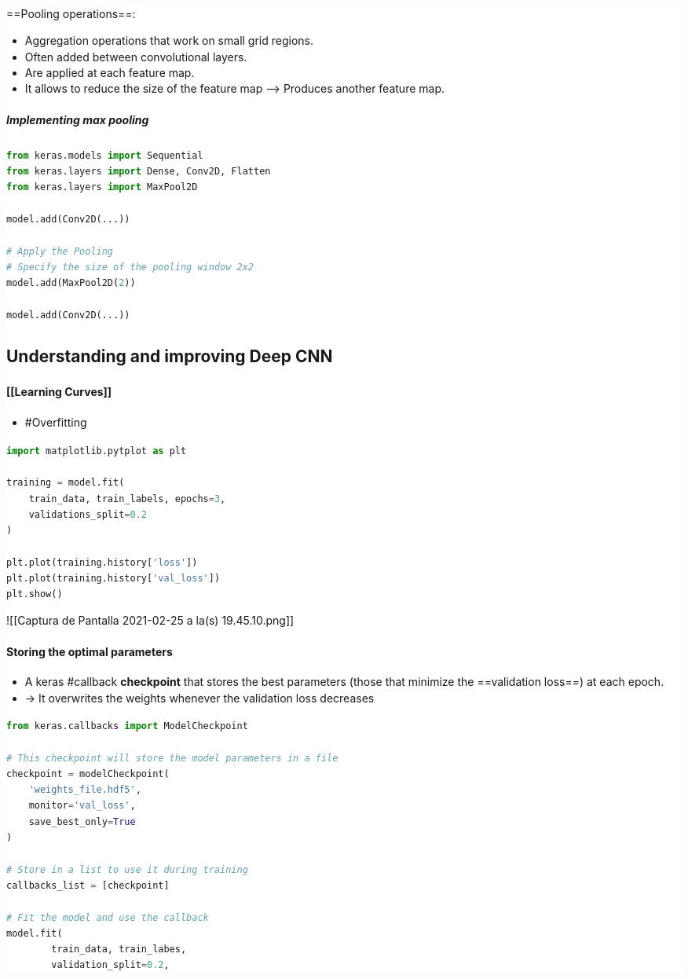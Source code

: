 ==Pooling operations==:
- Aggregation operations that work on small grid regions.
- Often added between convolutional layers.
- Are applied at each feature map.
- It allows to reduce the size of the feature map --> Produces another feature map.

##### Implementing max pooling

```python
from keras.models import Sequential
from keras.layers import Dense, Conv2D, Flatten
from keras.layers import MaxPool2D

model.add(Conv2D(...))

# Apply the Pooling
# Specify the size of the pooling window 2x2 
model.add(MaxPool2D(2))

model.add(Conv2D(...))
```


## Understanding and improving Deep CNN

#### [[Learning Curves]]
- #Overfitting

```python
import matplotlib.pytplot as plt

training = model.fit(
	train_data, train_labels, epochs=3,
	validations_split=0.2
)

plt.plot(training.history['loss'])
plt.plot(training.history['val_loss'])
plt.show()
```

![[Captura de Pantalla 2021-02-25 a la(s) 19.45.10.png]]

#### Storing the optimal parameters

- A keras #callback **checkpoint** that stores the best parameters (those that minimize the ==validation loss==) at each epoch.
- -> It overwrites the weights whenever the validation loss decreases

```python
from keras.callbacks import ModelCheckpoint

# This checkpoint will store the model parameters in a file
checkpoint = modelCheckpoint(
	'weights_file.hdf5',
	monitor='val_loss',
	save_best_only=True
)

# Store in a list to use it during training
callbacks_list = [checkpoint]

# Fit the model and use the callback
model.fit(
		train_data, train_labes,
		validation_split=0.2,
```
